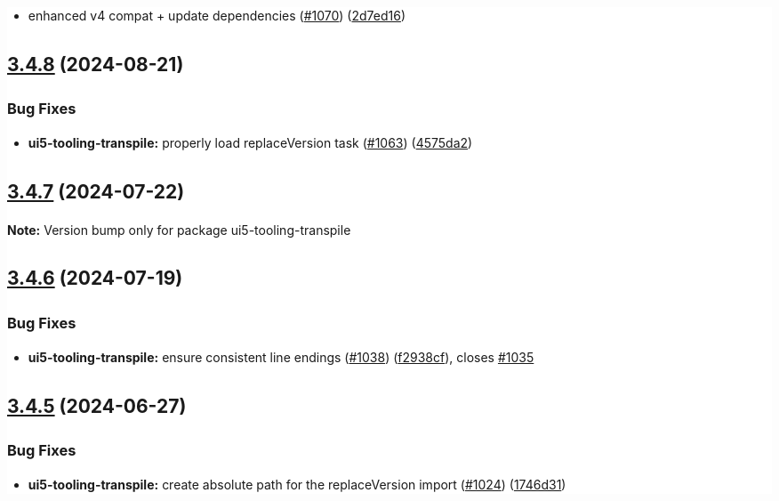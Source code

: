 * enhanced v4 compat + update dependencies ([#1070](https://github.com/ui5-community/ui5-ecosystem-showcase/issues/1070)) ([2d7ed16](https://github.com/ui5-community/ui5-ecosystem-showcase/commit/2d7ed1623249febd32ecabdd2b47698f1cd968d5))





## [3.4.8](https://github.com/ui5-community/ui5-ecosystem-showcase/compare/ui5-tooling-transpile@3.4.7...ui5-tooling-transpile@3.4.8) (2024-08-21)


### Bug Fixes

* **ui5-tooling-transpile:** properly load replaceVersion task ([#1063](https://github.com/ui5-community/ui5-ecosystem-showcase/issues/1063)) ([4575da2](https://github.com/ui5-community/ui5-ecosystem-showcase/commit/4575da2407aa88c537bf7a6250a909f236eec0df))





## [3.4.7](https://github.com/ui5-community/ui5-ecosystem-showcase/compare/ui5-tooling-transpile@3.4.6...ui5-tooling-transpile@3.4.7) (2024-07-22)

**Note:** Version bump only for package ui5-tooling-transpile





## [3.4.6](https://github.com/ui5-community/ui5-ecosystem-showcase/compare/ui5-tooling-transpile@3.4.5...ui5-tooling-transpile@3.4.6) (2024-07-19)


### Bug Fixes

* **ui5-tooling-transpile:** ensure consistent line endings ([#1038](https://github.com/ui5-community/ui5-ecosystem-showcase/issues/1038)) ([f2938cf](https://github.com/ui5-community/ui5-ecosystem-showcase/commit/f2938cf7f4f3ca4b5af7a70623818cdd7c308886)), closes [#1035](https://github.com/ui5-community/ui5-ecosystem-showcase/issues/1035)





## [3.4.5](https://github.com/ui5-community/ui5-ecosystem-showcase/compare/ui5-tooling-transpile@3.4.4...ui5-tooling-transpile@3.4.5) (2024-06-27)


### Bug Fixes

* **ui5-tooling-transpile:** create absolute path for the replaceVersion import ([#1024](https://github.com/ui5-community/ui5-ecosystem-showcase/issues/1024)) ([1746d31](https://github.com/ui5-community/ui5-ecosystem-showcase/commit/1746d310d57f5670175c75b12d188a3dc1082081))
